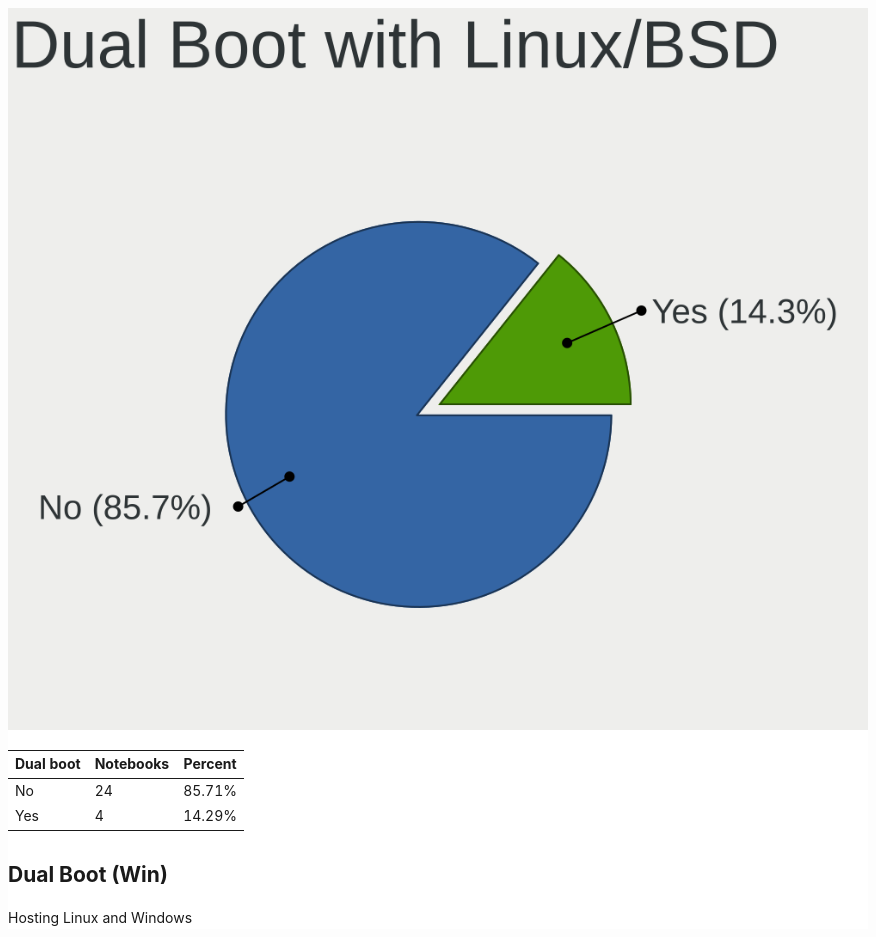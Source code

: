 ![Dual Boot with Linux/BSD](./images/pie_chart/os_dual_boot.svg)


| Dual boot | Notebooks | Percent |
|-----------|-----------|---------|
| No        | 24        | 85.71%  |
| Yes       | 4         | 14.29%  |

Dual Boot (Win)
---------------

Hosting Linux and Windows
